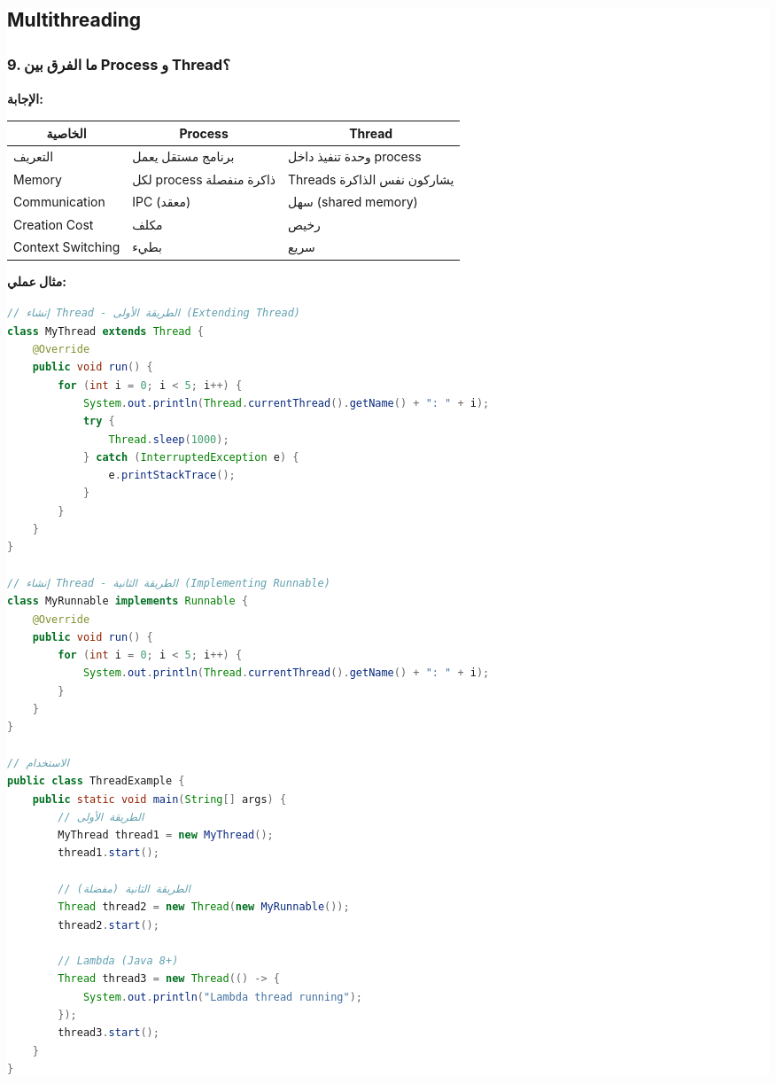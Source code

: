 ## Multithreading

### 9. ما الفرق بين Process و Thread؟

**الإجابة:**

| الخاصية | Process | Thread |
|---------|---------|--------|
| التعريف | برنامج مستقل يعمل | وحدة تنفيذ داخل process |
| Memory | لكل process ذاكرة منفصلة | Threads يشاركون نفس الذاكرة |
| Communication | IPC (معقد) | سهل (shared memory) |
| Creation Cost | مكلف | رخيص |
| Context Switching | بطيء | سريع |

**مثال عملي:**

```java
// إنشاء Thread - الطريقة الأولى (Extending Thread)
class MyThread extends Thread {
    @Override
    public void run() {
        for (int i = 0; i < 5; i++) {
            System.out.println(Thread.currentThread().getName() + ": " + i);
            try {
                Thread.sleep(1000);
            } catch (InterruptedException e) {
                e.printStackTrace();
            }
        }
    }
}

// إنشاء Thread - الطريقة الثانية (Implementing Runnable)
class MyRunnable implements Runnable {
    @Override
    public void run() {
        for (int i = 0; i < 5; i++) {
            System.out.println(Thread.currentThread().getName() + ": " + i);
        }
    }
}

// الاستخدام
public class ThreadExample {
    public static void main(String[] args) {
        // الطريقة الأولى
        MyThread thread1 = new MyThread();
        thread1.start();

        // الطريقة الثانية (مفضلة)
        Thread thread2 = new Thread(new MyRunnable());
        thread2.start();

        // Lambda (Java 8+)
        Thread thread3 = new Thread(() -> {
            System.out.println("Lambda thread running");
        });
        thread3.start();
    }
}
```
